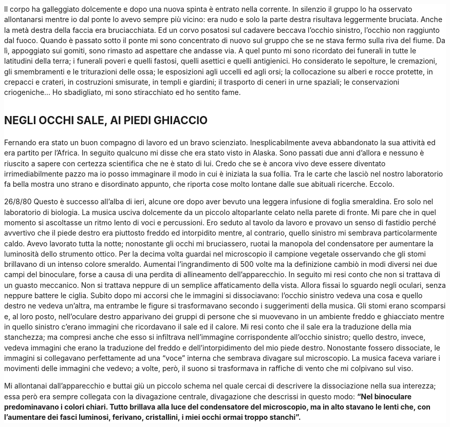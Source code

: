 Il corpo ha galleggiato dolcemente e dopo una nuova spinta è entrato nella corrente. In silenzio il gruppo lo ha osservato allontanarsi mentre io dal ponte lo avevo sempre più vicino: era nudo e solo la parte destra risultava leggermente bruciata. Anche la metà destra della faccia era bruciacchiata. Ed un corvo posatosi sul cadavere beccava l’occhio sinistro, l’occhio non raggiunto dal fuoco. Quando è passato sotto il ponte mi sono concentrato di nuovo sul gruppo che se ne stava fermo sulla riva del fiume. Da lì, appoggiato sui gomiti, sono rimasto ad aspettare che andasse via. A quel punto mi sono ricordato dei funerali in tutte le latitudini della terra; i funerali poveri e quelli fastosi, quelli asettici e quelli antigienici. Ho considerato le sepolture, le cremazioni, gli smembramenti e le triturazioni delle ossa; le esposizioni agli uccelli ed agli orsi; la collocazione su alberi e rocce protette, in crepacci e crateri, in costruzioni smisurate, in templi e giardini; il trasporto di ceneri in urne spaziali; le conservazioni criogeniche...
Ho sbadigliato, mi sono stiracchiato ed ho sentito fame.

## NEGLI OCCHI SALE, AI PIEDI GHIACCIO
Fernando era stato un buon compagno di lavoro ed un bravo scienziato. Inesplicabilmente aveva abbandonato la sua attività ed era partito per l’Africa. In seguito qualcuno mi disse che era stato visto in Alaska. Sono passati due anni d’allora e nessuno è riuscito a sapere con certezza scientifica che ne è stato di lui. Credo che se è ancora vivo deve essere diventato irrimediabilmente pazzo ma io posso immaginare il modo in cui è iniziata la sua follia. Tra le carte che lasciò nel nostro laboratorio fa bella mostra uno strano e disordinato appunto, che riporta cose molto lontane dalle sue abituali ricerche. Eccolo.

26/8/80
Questo è successo all’alba di ieri, alcune ore dopo aver bevuto una leggera infusione di foglia smeraldina. Ero solo nel laboratorio di biologia. La musica usciva dolcemente da un piccolo altoparlante celato nella parete di fronte. Mi pare che in quel momento si ascoltasse un ritmo lento di voci e percussioni. Ero seduto al tavolo da lavoro e provavo un senso di fastidio perché avvertivo che il piede destro era piuttosto freddo ed intorpidito mentre, al contrario, quello sinistro mi sembrava particolarmente caldo. Avevo lavorato tutta la notte; nonostante gli occhi mi bruciassero, ruotai la manopola del condensatore per aumentare la luminosità dello strumento ottico. Per la decima volta guardai nel microscopio il campione vegetale osservando che gli stomi brillavano di un intenso colore smeraldo. Aumentai l’ingrandimento di 500 volte ma la definizione cambiò in modi diversi nei due campi del binoculare, forse a causa di una perdita di allineamento dell’apparecchio. In seguito mi resi conto che non si trattava di un guasto meccanico. Non si trattava neppure di un semplice affaticamento della vista. Allora fissai lo sguardo negli oculari, senza neppure battere le ciglia. Subito dopo mi accorsi che le immagini si dissociavano: l’occhio sinistro vedeva una cosa e quello destro ne vedeva un’altra, ma entrambe le figure si trasformavano secondo i suggerimenti della musica. Gli stomi erano scomparsi e, al loro posto, nell’oculare destro apparivano dei gruppi di persone che si muovevano in un ambiente freddo e ghiacciato mentre in quello sinistro c’erano immagini che ricordavano il sale ed il calore. Mi resi conto che il sale era la traduzione della mia stanchezza; ma compresi anche che esso si infiltrava nell’immagine corrispondente all’occhio sinistro; quello destro, invece, vedeva immagini che erano la traduzione del freddo e dell’intorpidimento del mio piede destro. Nonostante fossero dissociate, le immagini si collegavano perfettamente ad una “voce” interna che sembrava divagare sul microscopio. La musica faceva variare i movimenti delle immagini che vedevo; a volte, però, il suono si trasformava in raffiche di vento che mi colpivano sul viso.

Mi allontanai dall’apparecchio e buttai giù un piccolo schema nel quale cercai di descrivere la dissociazione nella sua interezza; essa però era sempre collegata con la divagazione centrale, divagazione che descrissi in questo modo: **“Nel binoculare predominavano i colori chiari. Tutto brillava alla luce del condensatore del microscopio, ma in alto stavano le lenti che, con l’aumentare dei fasci luminosi, ferivano, cristallini, i miei occhi ormai troppo stanchi”.**
